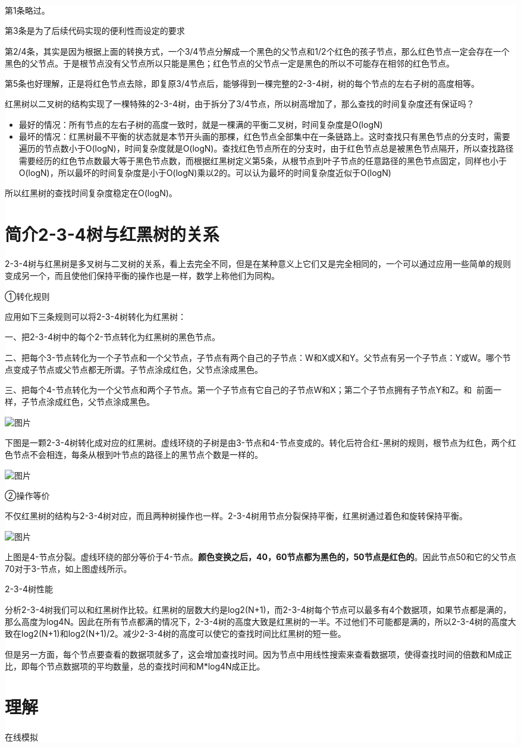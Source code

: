 第1条略过。

第3条是为了后续代码实现的便利性而设定的要求

第2/4条，其实是因为根据上面的转换方式，一个3/4节点分解成一个黑色的父节点和1/2个红色的孩子节点，那么红色节点一定会存在一个黑色的父节点。于是根节点没有父节点所以只能是黑色；红色节点的父节点一定是黑色的所以不可能存在相邻的红色节点。

第5条也好理解，正是将红色节点去除，即复原3/4节点后，能够得到一棵完整的2-3-4树，树的每个节点的左右子树的高度相等。

红黑树以二叉树的结构实现了一棵特殊的2-3-4树，由于拆分了3/4节点，所以树高增加了，那么查找的时间复杂度还有保证吗？

* 最好的情况：所有节点的左右子树的高度一致时，就是一棵满的平衡二叉树，时间复杂度是O(logN)
* 最坏的情况：红黑树最不平衡的状态就是本节开头画的那棵，红色节点全部集中在一条链路上。这时查找只有黑色节点的分支时，需要遍历的节点数小于O(logN)，时间复杂度就是O(logN)。查找红色节点所在的分支时，由于红色节点总是被黑色节点隔开，所以查找路径需要经历的红色节点数最大等于黑色节点数，而根据红黑树定义第5条，从根节点到叶子节点的任意路径的黑色节点固定，同样也小于O(logN)，所以最坏的时间复杂度是小于O(logN)乘以2的。可以认为最坏的时间复杂度近似于O(logN)

所以红黑树的查找时间复杂度稳定在O(logN)。



# 简介2-3-4树与红黑树的关系

2-3-4树与红黑树是多叉树与二叉树的关系，看上去完全不同，但是在某种意义上它们又是完全相同的，一个可以通过应用一些简单的规则变成另一个，而且使他们保持平衡的操作也是一样，数学上称他们为同构。

①转化规则

应用如下三条规则可以将2-3-4树转化为红黑树：

一、把2-3-4树中的每个2-节点转化为红黑树的黑色节点。

二、把每个3-节点转化为一个子节点和一个父节点，子节点有两个自己的子节点：W和X或X和Y。父节点有另一个子节点：Y或W。哪个节点变成子节点或父节点都无所谓。子节点涂成红色，父节点涂成黑色。

三、把每个4-节点转化为一个父节点和两个子节点。第一个子节点有它自己的子节点W和X；第二个子节点拥有子节点Y和Z。和  前面一样，子节点涂成红色，父节点涂成黑色。

![图片](https://uploader.shimo.im/f/hExWloUYCg0Rlc82.png!thumbnail)

下图是一颗2-3-4树转化成对应的红黑树。虚线环绕的子树是由3-节点和4-节点变成的。转化后符合红-黑树的规则，根节点为红色，两个红色节点不会相连，每条从根到叶节点的路径上的黑节点个数是一样的。

![图片](https://uploader.shimo.im/f/qyN7LnSj9roYUPWG.png!thumbnail)


②操作等价

不仅红黑树的结构与2-3-4树对应，而且两种树操作也一样。2-3-4树用节点分裂保持平衡，红黑树通过着色和旋转保持平衡。

![图片](https://uploader.shimo.im/f/xrdcPfup4sU63J4N.png!thumbnail)

上图是4-节点分裂。虚线环绕的部分等价于4-节点。**颜色变换之后，40，60节点都为黑色的，50节点是红色的**。因此节点50和它的父节点70对于3-节点，如上图虚线所示。

2-3-4树性能

分析2-3-4树我们可以和红黑树作比较。红黑树的层数大约是log2(N+1)，而2-3-4树每个节点可以最多有4个数据项，如果节点都是满的，那么高度为log4N。因此在所有节点都满的情况下，2-3-4树的高度大致是红黑树的一半。不过他们不可能都是满的，所以2-3-4树的高度大致在log2(N+1)和log2(N+1)/2。减少2-3-4树的高度可以使它的查找时间比红黑树的短一些。

但是另一方面，每个节点要查看的数据项就多了，这会增加查找时间。因为节点中用线性搜索来查看数据项，使得查找时间的倍数和M成正比，即每个节点数据项的平均数量，总的查找时间和M*log4N成正比。

# 理解

在线模拟

